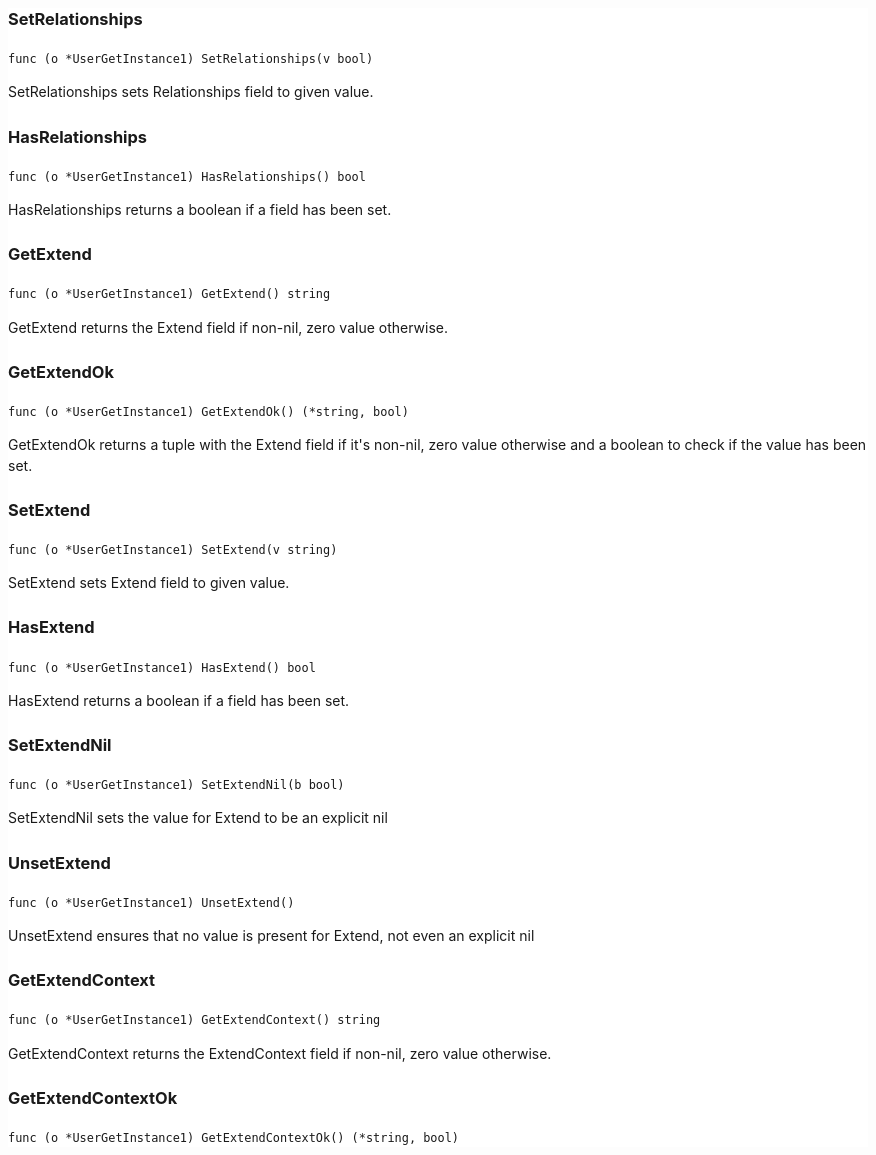 ### SetRelationships

`func (o *UserGetInstance1) SetRelationships(v bool)`

SetRelationships sets Relationships field to given value.

### HasRelationships

`func (o *UserGetInstance1) HasRelationships() bool`

HasRelationships returns a boolean if a field has been set.

### GetExtend

`func (o *UserGetInstance1) GetExtend() string`

GetExtend returns the Extend field if non-nil, zero value otherwise.

### GetExtendOk

`func (o *UserGetInstance1) GetExtendOk() (*string, bool)`

GetExtendOk returns a tuple with the Extend field if it's non-nil, zero value otherwise
and a boolean to check if the value has been set.

### SetExtend

`func (o *UserGetInstance1) SetExtend(v string)`

SetExtend sets Extend field to given value.

### HasExtend

`func (o *UserGetInstance1) HasExtend() bool`

HasExtend returns a boolean if a field has been set.

### SetExtendNil

`func (o *UserGetInstance1) SetExtendNil(b bool)`

 SetExtendNil sets the value for Extend to be an explicit nil

### UnsetExtend
`func (o *UserGetInstance1) UnsetExtend()`

UnsetExtend ensures that no value is present for Extend, not even an explicit nil
### GetExtendContext

`func (o *UserGetInstance1) GetExtendContext() string`

GetExtendContext returns the ExtendContext field if non-nil, zero value otherwise.

### GetExtendContextOk

`func (o *UserGetInstance1) GetExtendContextOk() (*string, bool)`
